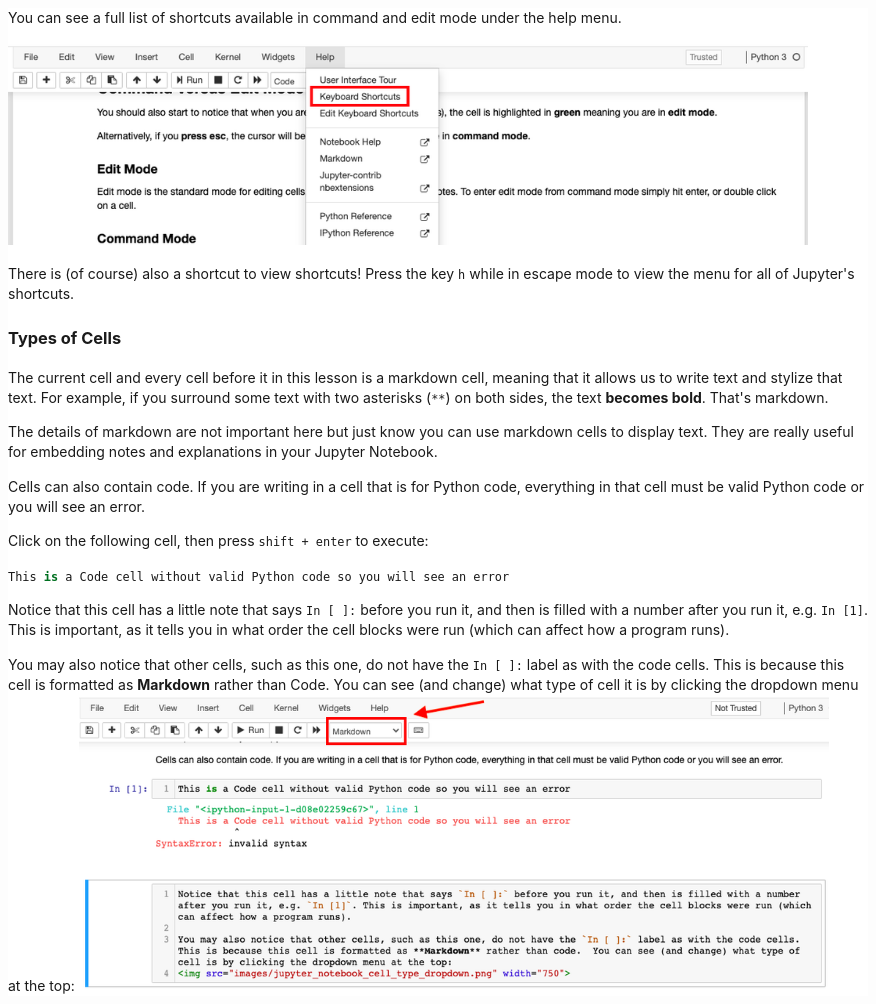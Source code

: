You can see a full list of shortcuts available in command and edit mode under the help menu.

<img src="images/jupyter_help_menu.png" width="800">

There is (of course) also a shortcut to view shortcuts! Press the key `h` while in escape mode to view the menu for all of Jupyter's shortcuts.

### Types of Cells

The current cell and every cell before it in this lesson is a markdown cell, meaning that it allows us to write text and stylize that text. For example, if you surround some text with two asterisks (`**`) on both sides, the text **becomes bold**. That's markdown.

The details of markdown are not important here but just know you can use markdown cells to display text. They are really useful for embedding notes and explanations in your Jupyter Notebook.

Cells can also contain code. If you are writing in a cell that is for Python code, everything in that cell must be valid Python code or you will see an error.

Click on the following cell, then press `shift + enter` to execute:


```python
This is a Code cell without valid Python code so you will see an error
```

Notice that this cell has a little note that says `In [ ]:` before you run it, and then is filled with a number after you run it, e.g. `In [1]`. This is important, as it tells you in what order the cell blocks were run (which can affect how a program runs).

You may also notice that other cells, such as this one, do not have the `In [ ]:` label as with the code cells. This is because this cell is formatted as **Markdown** rather than Code.  You can see (and change) what type of cell it is by clicking the dropdown menu at the top:
<img src="images/jupyter_notebook_cell_type_dropdown.png" width="750">
